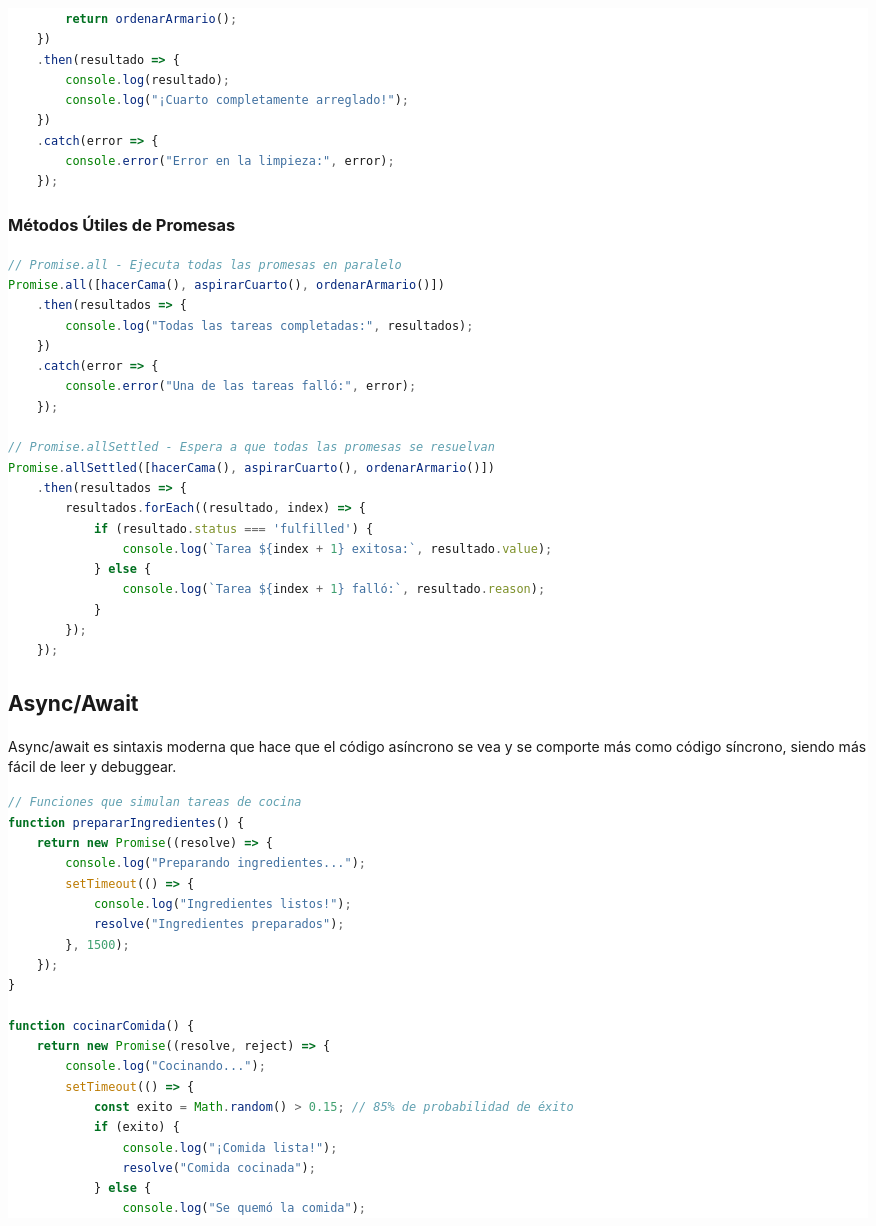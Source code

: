 ```javascript
        return ordenarArmario();
    })
    .then(resultado => {
        console.log(resultado);
        console.log("¡Cuarto completamente arreglado!");
    })
    .catch(error => {
        console.error("Error en la limpieza:", error);
    });
```


### Métodos Útiles de Promesas

```javascript
// Promise.all - Ejecuta todas las promesas en paralelo
Promise.all([hacerCama(), aspirarCuarto(), ordenarArmario()])
    .then(resultados => {
        console.log("Todas las tareas completadas:", resultados);
    })
    .catch(error => {
        console.error("Una de las tareas falló:", error);
    });

// Promise.allSettled - Espera a que todas las promesas se resuelvan
Promise.allSettled([hacerCama(), aspirarCuarto(), ordenarArmario()])
    .then(resultados => {
        resultados.forEach((resultado, index) => {
            if (resultado.status === 'fulfilled') {
                console.log(`Tarea ${index + 1} exitosa:`, resultado.value);
            } else {
                console.log(`Tarea ${index + 1} falló:`, resultado.reason);
            }
        });
    });
```


## Async/Await

Async/await es sintaxis moderna que hace que el código asíncrono se vea y se comporte más como código síncrono, siendo más fácil de leer y debuggear.

```javascript
// Funciones que simulan tareas de cocina
function prepararIngredientes() {
    return new Promise((resolve) => {
        console.log("Preparando ingredientes...");
        setTimeout(() => {
            console.log("Ingredientes listos!");
            resolve("Ingredientes preparados");
        }, 1500);
    });
}

function cocinarComida() {
    return new Promise((resolve, reject) => {
        console.log("Cocinando...");
        setTimeout(() => {
            const exito = Math.random() > 0.15; // 85% de probabilidad de éxito
            if (exito) {
                console.log("¡Comida lista!");
                resolve("Comida cocinada");
            } else {
                console.log("Se quemó la comida");
```